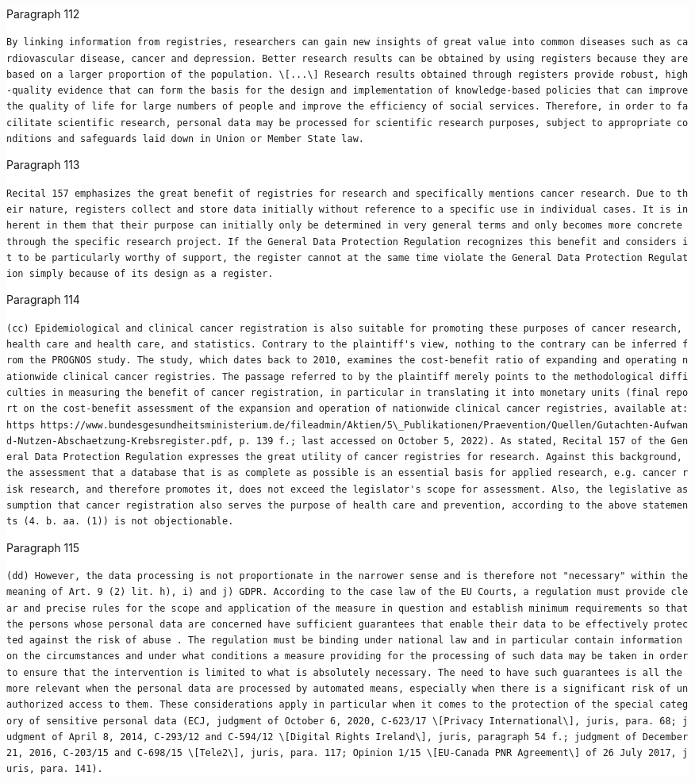 Paragraph 112

    By linking information from registries, researchers can gain new insights of great value into common diseases such as cardiovascular disease, cancer and depression. Better research results can be obtained by using registers because they are based on a larger proportion of the population. \[...\] Research results obtained through registers provide robust, high-quality evidence that can form the basis for the design and implementation of knowledge-based policies that can improve the quality of life for large numbers of people and improve the efficiency of social services. Therefore, in order to facilitate scientific research, personal data may be processed for scientific research purposes, subject to appropriate conditions and safeguards laid down in Union or Member State law.

Paragraph 113

    Recital 157 emphasizes the great benefit of registries for research and specifically mentions cancer research. Due to their nature, registers collect and store data initially without reference to a specific use in individual cases. It is inherent in them that their purpose can initially only be determined in very general terms and only becomes more concrete through the specific research project. If the General Data Protection Regulation recognizes this benefit and considers it to be particularly worthy of support, the register cannot at the same time violate the General Data Protection Regulation simply because of its design as a register.

Paragraph 114

    (cc) Epidemiological and clinical cancer registration is also suitable for promoting these purposes of cancer research, health care and health care, and statistics. Contrary to the plaintiff's view, nothing to the contrary can be inferred from the PROGNOS study. The study, which dates back to 2010, examines the cost-benefit ratio of expanding and operating nationwide clinical cancer registries. The passage referred to by the plaintiff merely points to the methodological difficulties in measuring the benefit of cancer registration, in particular in translating it into monetary units (final report on the cost-benefit assessment of the expansion and operation of nationwide clinical cancer registries, available at: https https://www.bundesgesundheitsministerium.de/fileadmin/Aktien/5\_Publikationen/Praevention/Quellen/Gutachten-Aufwand-Nutzen-Abschaetzung-Krebsregister.pdf, p. 139 f.; last accessed on October 5, 2022). As stated, Recital 157 of the General Data Protection Regulation expresses the great utility of cancer registries for research. Against this background, the assessment that a database that is as complete as possible is an essential basis for applied research, e.g. cancer risk research, and therefore promotes it, does not exceed the legislator's scope for assessment. Also, the legislative assumption that cancer registration also serves the purpose of health care and prevention, according to the above statements (4. b. aa. (1)) is not objectionable.

Paragraph 115

    (dd) However, the data processing is not proportionate in the narrower sense and is therefore not "necessary" within the meaning of Art. 9 (2) lit. h), i) and j) GDPR. According to the case law of the EU Courts, a regulation must provide clear and precise rules for the scope and application of the measure in question and establish minimum requirements so that the persons whose personal data are concerned have sufficient guarantees that enable their data to be effectively protected against the risk of abuse . The regulation must be binding under national law and in particular contain information on the circumstances and under what conditions a measure providing for the processing of such data may be taken in order to ensure that the intervention is limited to what is absolutely necessary. The need to have such guarantees is all the more relevant when the personal data are processed by automated means, especially when there is a significant risk of unauthorized access to them. These considerations apply in particular when it comes to the protection of the special category of sensitive personal data (ECJ, judgment of October 6, 2020, C-623/17 \[Privacy International\], juris, para. 68; judgment of April 8, 2014, C-293/12 and C-594/12 \[Digital Rights Ireland\], juris, paragraph 54 f.; judgment of December 21, 2016, C-203/15 and C-698/15 \[Tele2\], juris, para. 117; Opinion 1/15 \[EU-Canada PNR Agreement\] of 26 July 2017, juris, para. 141).
